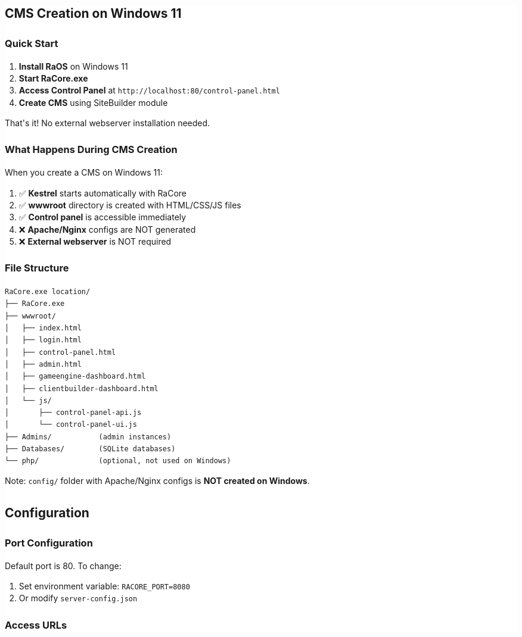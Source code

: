## CMS Creation on Windows 11

### Quick Start

1. **Install RaOS** on Windows 11
2. **Start RaCore.exe**
3. **Access Control Panel** at `http://localhost:80/control-panel.html`
4. **Create CMS** using SiteBuilder module

That's it! No external webserver installation needed.

### What Happens During CMS Creation

When you create a CMS on Windows 11:

1. ✅ **Kestrel** starts automatically with RaCore
2. ✅ **wwwroot** directory is created with HTML/CSS/JS files
3. ✅ **Control panel** is accessible immediately
4. ❌ **Apache/Nginx** configs are NOT generated
5. ❌ **External webserver** is NOT required

### File Structure

```
RaCore.exe location/
├── RaCore.exe
├── wwwroot/
│   ├── index.html
│   ├── login.html
│   ├── control-panel.html
│   ├── admin.html
│   ├── gameengine-dashboard.html
│   ├── clientbuilder-dashboard.html
│   └── js/
│       ├── control-panel-api.js
│       └── control-panel-ui.js
├── Admins/           (admin instances)
├── Databases/        (SQLite databases)
└── php/              (optional, not used on Windows)
```

Note: `config/` folder with Apache/Nginx configs is **NOT created on Windows**.

## Configuration

### Port Configuration

Default port is 80. To change:

1. Set environment variable: `RACORE_PORT=8080`
2. Or modify `server-config.json`

### Access URLs
